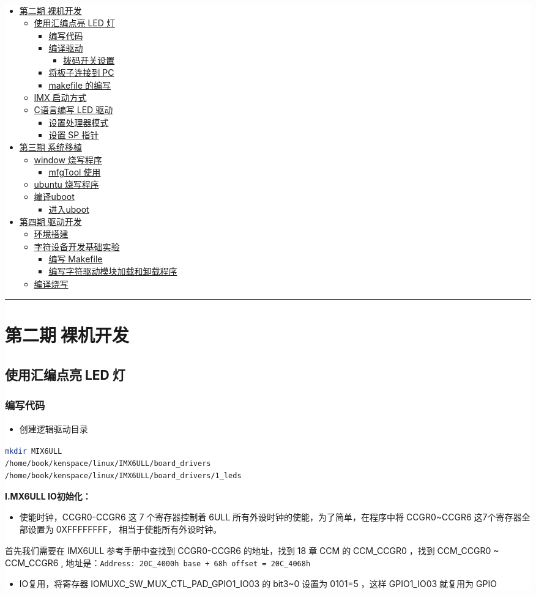 
- [第二期 裸机开发](#第二期-裸机开发)
  - [使用汇编点亮 LED 灯](#使用汇编点亮-led-灯)
    - [编写代码](#编写代码)
    - [编译驱动](#编译驱动)
      - [拨码开关设置](#拨码开关设置)
    - [将板子连接到 PC](#将板子连接到-pc)
    - [makefile 的编写](#makefile-的编写)
  - [IMX 启动方式](#imx-启动方式)
  - [C语言编写 LED 驱动](#c语言编写-led-驱动)
    - [设置处理器模式](#设置处理器模式)
    - [设置 SP 指针](#设置-sp-指针)
- [第三期 系统移植](#第三期-系统移植)
  - [window 烧写程序](#window-烧写程序)
    - [mfgTool 使用](#mfgtool-使用)
  - [ubuntu 烧写程序](#ubuntu-烧写程序)
  - [编译uboot](#编译uboot)
    - [进入uboot](#进入uboot)
- [第四期 驱动开发](#第四期-驱动开发)
  - [环境搭建](#环境搭建)
  - [字符设备开发基础实验](#字符设备开发基础实验)
    - [编写 Makefile](#编写-makefile)
    - [编写字符驱动模块加载和卸载程序](#编写字符驱动模块加载和卸载程序)
  - [编译烧写](#编译烧写)



-----

# 第二期 裸机开发


## 使用汇编点亮 LED 灯


### 编写代码

- 创建逻辑驱动目录

```sh
mkdir MIX6ULL
/home/book/kenspace/linux/IMX6ULL/board_drivers
/home/book/kenspace/linux/IMX6ULL/board_drivers/1_leds
```


**I.MX6ULL IO初始化：**

- 使能时钟，CCGR0-CCGR6 这 7 个寄存器控制着 6ULL 所有外设时钟的使能，为了简单，在程序中将 CCGR0~CCGR6 这7个寄存器全部设置为 0XFFFFFFFF， 相当于使能所有外设时钟。

首先我们需要在 IMX6ULL 参考手册中查找到 CCGR0-CCGR6 的地址，找到 18 章 CCM 的 CCM_CCGR0 ，找到 CCM_CCGR0 ~ CCM_CCGR6 , 地址是：`Address: 20C_4000h base + 68h offset = 20C_4068h`

- IO复用，将寄存器 IOMUXC_SW_MUX_CTL_PAD_GPIO1_IO03 的 bit3~0 设置为 0101=5 ，这样 GPIO1_IO03 就复用为 GPIO
